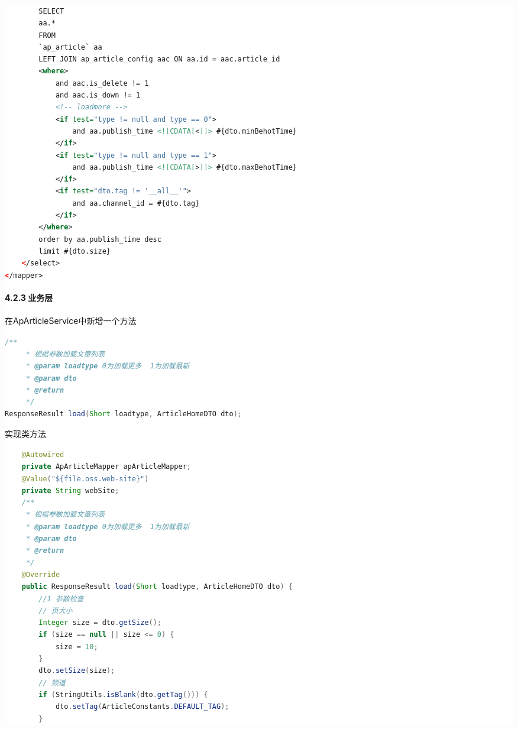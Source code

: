 ```xml
        SELECT
        aa.*
        FROM
        `ap_article` aa
        LEFT JOIN ap_article_config aac ON aa.id = aac.article_id
        <where>
            and aac.is_delete != 1
            and aac.is_down != 1
            <!-- loadmore -->
            <if test="type != null and type == 0">
                and aa.publish_time <![CDATA[<]]> #{dto.minBehotTime}
            </if>
            <if test="type != null and type == 1">
                and aa.publish_time <![CDATA[>]]> #{dto.maxBehotTime}
            </if>
            <if test="dto.tag != '__all__'">
                and aa.channel_id = #{dto.tag}
            </if>
        </where>
        order by aa.publish_time desc
        limit #{dto.size}
    </select>
</mapper>
```

#### 4.2.3 业务层

在ApArticleService中新增一个方法

```java
/**
     * 根据参数加载文章列表
     * @param loadtype 0为加载更多  1为加载最新   
     * @param dto
     * @return
     */
ResponseResult load(Short loadtype, ArticleHomeDTO dto);
```

实现类方法

```java
	@Autowired
    private ApArticleMapper apArticleMapper;
    @Value("${file.oss.web-site}")
    private String webSite;
    /**
     * 根据参数加载文章列表
     * @param loadtype 0为加载更多  1为加载最新
     * @param dto
     * @return
     */
    @Override
    public ResponseResult load(Short loadtype, ArticleHomeDTO dto) {
        //1 参数检查
        // 页大小
        Integer size = dto.getSize();
        if (size == null || size <= 0) {
            size = 10;
        }
        dto.setSize(size);
        // 频道
        if (StringUtils.isBlank(dto.getTag())) {
            dto.setTag(ArticleConstants.DEFAULT_TAG);
        }
```